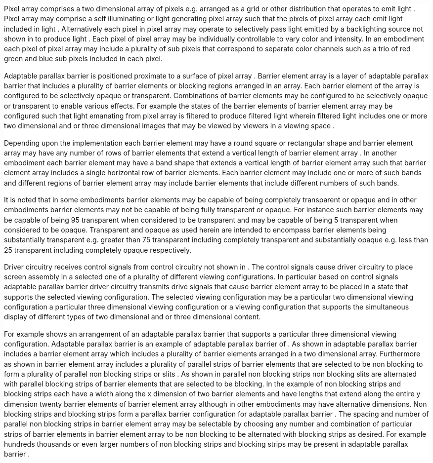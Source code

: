 Pixel array comprises a two dimensional array of pixels e.g. arranged as a grid or other distribution that operates to emit light . Pixel array may comprise a self illuminating or light generating pixel array such that the pixels of pixel array each emit light included in light . Alternatively each pixel in pixel array may operate to selectively pass light emitted by a backlighting source not shown in to produce light . Each pixel of pixel array may be individually controllable to vary color and intensity. In an embodiment each pixel of pixel array may include a plurality of sub pixels that correspond to separate color channels such as a trio of red green and blue sub pixels included in each pixel.

Adaptable parallax barrier is positioned proximate to a surface of pixel array . Barrier element array is a layer of adaptable parallax barrier that includes a plurality of barrier elements or blocking regions arranged in an array. Each barrier element of the array is configured to be selectively opaque or transparent. Combinations of barrier elements may be configured to be selectively opaque or transparent to enable various effects. For example the states of the barrier elements of barrier element array may be configured such that light emanating from pixel array is filtered to produce filtered light wherein filtered light includes one or more two dimensional and or three dimensional images that may be viewed by viewers in a viewing space .

Depending upon the implementation each barrier element may have a round square or rectangular shape and barrier element array may have any number of rows of barrier elements that extend a vertical length of barrier element array . In another embodiment each barrier element may have a band shape that extends a vertical length of barrier element array such that barrier element array includes a single horizontal row of barrier elements. Each barrier element may include one or more of such bands and different regions of barrier element array may include barrier elements that include different numbers of such bands.

It is noted that in some embodiments barrier elements may be capable of being completely transparent or opaque and in other embodiments barrier elements may not be capable of being fully transparent or opaque. For instance such barrier elements may be capable of being 95 transparent when considered to be transparent and may be capable of being 5 transparent when considered to be opaque. Transparent and opaque as used herein are intended to encompass barrier elements being substantially transparent e.g. greater than 75 transparent including completely transparent and substantially opaque e.g. less than 25 transparent including completely opaque respectively.

Driver circuitry receives control signals from control circuitry not shown in . The control signals cause driver circuitry to place screen assembly in a selected one of a plurality of different viewing configurations. In particular based on control signals adaptable parallax barrier driver circuitry transmits drive signals that cause barrier element array to be placed in a state that supports the selected viewing configuration. The selected viewing configuration may be a particular two dimensional viewing configuration a particular three dimensional viewing configuration or a viewing configuration that supports the simultaneous display of different types of two dimensional and or three dimensional content.

For example shows an arrangement of an adaptable parallax barrier that supports a particular three dimensional viewing configuration. Adaptable parallax barrier is an example of adaptable parallax barrier of . As shown in adaptable parallax barrier includes a barrier element array which includes a plurality of barrier elements arranged in a two dimensional array. Furthermore as shown in barrier element array includes a plurality of parallel strips of barrier elements that are selected to be non blocking to form a plurality of parallel non blocking strips or slits . As shown in parallel non blocking strips non blocking slits are alternated with parallel blocking strips of barrier elements that are selected to be blocking. In the example of non blocking strips and blocking strips each have a width along the x dimension of two barrier elements and have lengths that extend along the entire y dimension twenty barrier elements of barrier element array although in other embodiments may have alternative dimensions. Non blocking strips and blocking strips form a parallax barrier configuration for adaptable parallax barrier . The spacing and number of parallel non blocking strips in barrier element array may be selectable by choosing any number and combination of particular strips of barrier elements in barrier element array to be non blocking to be alternated with blocking strips as desired. For example hundreds thousands or even larger numbers of non blocking strips and blocking strips may be present in adaptable parallax barrier .
